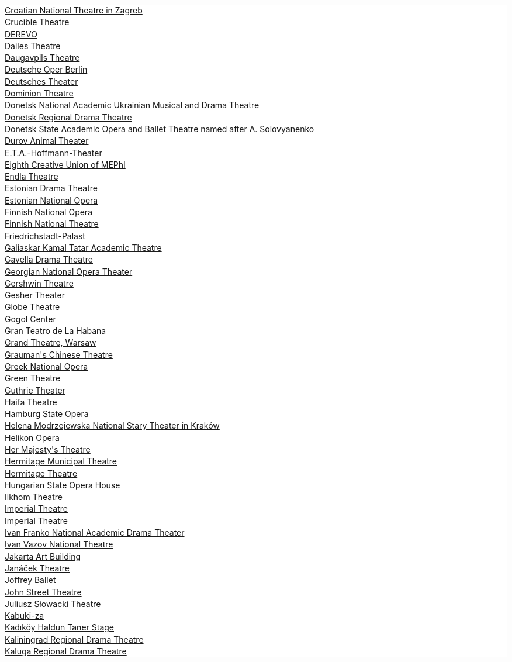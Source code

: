 [Croatian National Theatre in Zagreb](https://en.wikipedia.org/wiki/Croatian_National_Theatre_in_Zagreb)<br>
[Crucible Theatre](https://en.wikipedia.org/wiki/Crucible_Theatre)<br>
[DEREVO](https://en.wikipedia.org/wiki/DEREVO)<br>
[Dailes Theatre](https://en.wikipedia.org/wiki/Dailes_Theatre)<br>
[Daugavpils Theatre](https://en.wikipedia.org/wiki/Daugavpils_Theatre)<br>
[Deutsche Oper Berlin](https://en.wikipedia.org/wiki/Deutsche_Oper_Berlin)<br>
[Deutsches Theater](https://en.wikipedia.org/wiki/Deutsches_Theater_(Berlin))<br>
[Dominion Theatre](https://en.wikipedia.org/wiki/Dominion_Theatre)<br>
[Donetsk National Academic Ukrainian Musical and Drama Theatre](https://en.wikipedia.org/wiki/Donetsk_National_Academic_Ukrainian_Musical_and_Drama_Theatre)<br>
[Donetsk Regional Drama Theatre](https://en.wikipedia.org/wiki/Donetsk_Regional_Drama_Theatre)<br>
[Donetsk State Academic Opera and Ballet Theatre named after A. Solovyanenko](https://en.wikipedia.org/wiki/Donetsk_State_Academic_Opera_and_Ballet_Theatre_named_after_A._Solovyanenko)<br>
[Durov Animal Theater](https://en.wikipedia.org/wiki/Durov_Animal_Theater)<br>
[E.T.A.-Hoffmann-Theater](https://en.wikipedia.org/wiki/E.T.A.-Hoffmann-Theater)<br>
[Eighth Creative Union of MEPhI](https://en.wikipedia.org/wiki/Eighth_Creative_Union_of_MEPhI)<br>
[Endla Theatre](https://en.wikipedia.org/wiki/Endla_Theatre)<br>
[Estonian Drama Theatre](https://en.wikipedia.org/wiki/Estonian_Drama_Theatre)<br>
[Estonian National Opera](https://en.wikipedia.org/wiki/Estonian_National_Opera)<br>
[Finnish National Opera](https://en.wikipedia.org/wiki/Finnish_National_Opera)<br>
[Finnish National Theatre](https://en.wikipedia.org/wiki/Finnish_National_Theatre)<br>
[Friedrichstadt-Palast](https://en.wikipedia.org/wiki/Friedrichstadt-Palast)<br>
[Galiaskar Kamal Tatar Academic Theatre](https://en.wikipedia.org/wiki/Galiaskar_Kamal_Tatar_Academic_Theatre)<br>
[Gavella Drama Theatre](https://en.wikipedia.org/wiki/Gavella_Drama_Theatre)<br>
[Georgian National Opera Theater](https://en.wikipedia.org/wiki/Georgian_National_Opera_Theater)<br>
[Gershwin Theatre](https://en.wikipedia.org/wiki/Gershwin_Theatre)<br>
[Gesher Theater](https://en.wikipedia.org/wiki/Gesher_Theater)<br>
[Globe Theatre](https://en.wikipedia.org/wiki/Globe_Theatre)<br>
[Gogol Center](https://en.wikipedia.org/wiki/Gogol_Center)<br>
[Gran Teatro de La Habana](https://en.wikipedia.org/wiki/Gran_Teatro_de_La_Habana)<br>
[Grand Theatre, Warsaw](https://en.wikipedia.org/wiki/Grand_Theatre,_Warsaw)<br>
[Grauman's Chinese Theatre](https://en.wikipedia.org/wiki/Grauman%27s_Chinese_Theatre)<br>
[Greek National Opera](https://en.wikipedia.org/wiki/Greek_National_Opera)<br>
[Green Theatre](https://en.wikipedia.org/wiki/Green_Theatre)<br>
[Guthrie Theater](https://en.wikipedia.org/wiki/Guthrie_Theater)<br>
[Haifa Theatre](https://en.wikipedia.org/wiki/Haifa_Theatre)<br>
[Hamburg State Opera](https://en.wikipedia.org/wiki/Hamburg_State_Opera)<br>
[Helena Modrzejewska National Stary Theater in Kraków](https://en.wikipedia.org/wiki/Helena_Modrzejewska_National_Stary_Theater_in_Krak%C3%B3w)<br>
[Helikon Opera](https://en.wikipedia.org/wiki/Helikon_Opera)<br>
[Her Majesty's Theatre](https://en.wikipedia.org/wiki/Her_Majesty%27s_Theatre)<br>
[Hermitage Municipal Theatre](https://en.wikipedia.org/wiki/Hermitage_Municipal_Theatre)<br>
[Hermitage Theatre](https://en.wikipedia.org/wiki/Hermitage_Theatre)<br>
[Hungarian State Opera House](https://en.wikipedia.org/wiki/Hungarian_State_Opera_House)<br>
[Ilkhom Theatre](https://en.wikipedia.org/wiki/Ilkhom_Theatre)<br>
[Imperial Theatre](https://en.wikipedia.org/wiki/Imperial_Theatre_(Japan))<br>
[Imperial Theatre](https://en.wikipedia.org/wiki/Imperial_Theatre)<br>
[Ivan Franko National Academic Drama Theater](https://en.wikipedia.org/wiki/Ivan_Franko_National_Academic_Drama_Theater)<br>
[Ivan Vazov National Theatre](https://en.wikipedia.org/wiki/Ivan_Vazov_National_Theatre)<br>
[Jakarta Art Building](https://en.wikipedia.org/wiki/Jakarta_Art_Building)<br>
[Janáček Theatre](https://en.wikipedia.org/wiki/Janáček_Theatre)<br>
[Joffrey Ballet](https://en.wikipedia.org/wiki/Joffrey_Ballet)<br>
[John Street Theatre](https://en.wikipedia.org/wiki/John_Street_Theatre_(Manhattan))<br>
[Juliusz Słowacki Theatre](https://en.wikipedia.org/wiki/Juliusz_S%C5%82owacki_Theatre)<br>
[Kabuki-za](https://en.wikipedia.org/wiki/Kabuki-za)<br>
[Kadıköy Haldun Taner Stage](https://en.wikipedia.org/wiki/Kad%C4%B1k%C3%B6y_Haldun_Taner_Stage)<br>
[Kaliningrad Regional Drama Theatre](https://en.wikipedia.org/wiki/Kaliningrad_Regional_Drama_Theatre)<br>
[Kaluga Regional Drama Theatre](https://en.wikipedia.org/wiki/Kaluga_Regional_Drama_Theatre)<br>